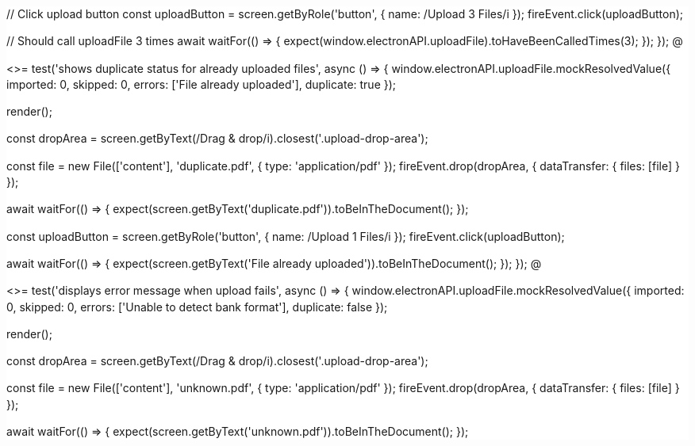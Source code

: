   // Click upload button
  const uploadButton = screen.getByRole('button', { name: /Upload 3 Files/i });
  fireEvent.click(uploadButton);

  // Should call uploadFile 3 times
  await waitFor(() => {
    expect(window.electronAPI.uploadFile).toHaveBeenCalledTimes(3);
  });
});
@

<<upload-zone-test-duplicate-detection>>=
test('shows duplicate status for already uploaded files', async () => {
  window.electronAPI.uploadFile.mockResolvedValue({
    imported: 0,
    skipped: 0,
    errors: ['File already uploaded'],
    duplicate: true
  });

  render(<UploadZone accountId="test-account" />);

  const dropArea = screen.getByText(/Drag & drop/i).closest('.upload-drop-area');

  const file = new File(['content'], 'duplicate.pdf', { type: 'application/pdf' });
  fireEvent.drop(dropArea, { dataTransfer: { files: [file] } });

  await waitFor(() => {
    expect(screen.getByText('duplicate.pdf')).toBeInTheDocument();
  });

  const uploadButton = screen.getByRole('button', { name: /Upload 1 Files/i });
  fireEvent.click(uploadButton);

  await waitFor(() => {
    expect(screen.getByText('File already uploaded')).toBeInTheDocument();
  });
});
@

<<upload-zone-test-error-handling>>=
test('displays error message when upload fails', async () => {
  window.electronAPI.uploadFile.mockResolvedValue({
    imported: 0,
    skipped: 0,
    errors: ['Unable to detect bank format'],
    duplicate: false
  });

  render(<UploadZone accountId="test-account" />);

  const dropArea = screen.getByText(/Drag & drop/i).closest('.upload-drop-area');

  const file = new File(['content'], 'unknown.pdf', { type: 'application/pdf' });
  fireEvent.drop(dropArea, { dataTransfer: { files: [file] } });

  await waitFor(() => {
    expect(screen.getByText('unknown.pdf')).toBeInTheDocument();
  });

